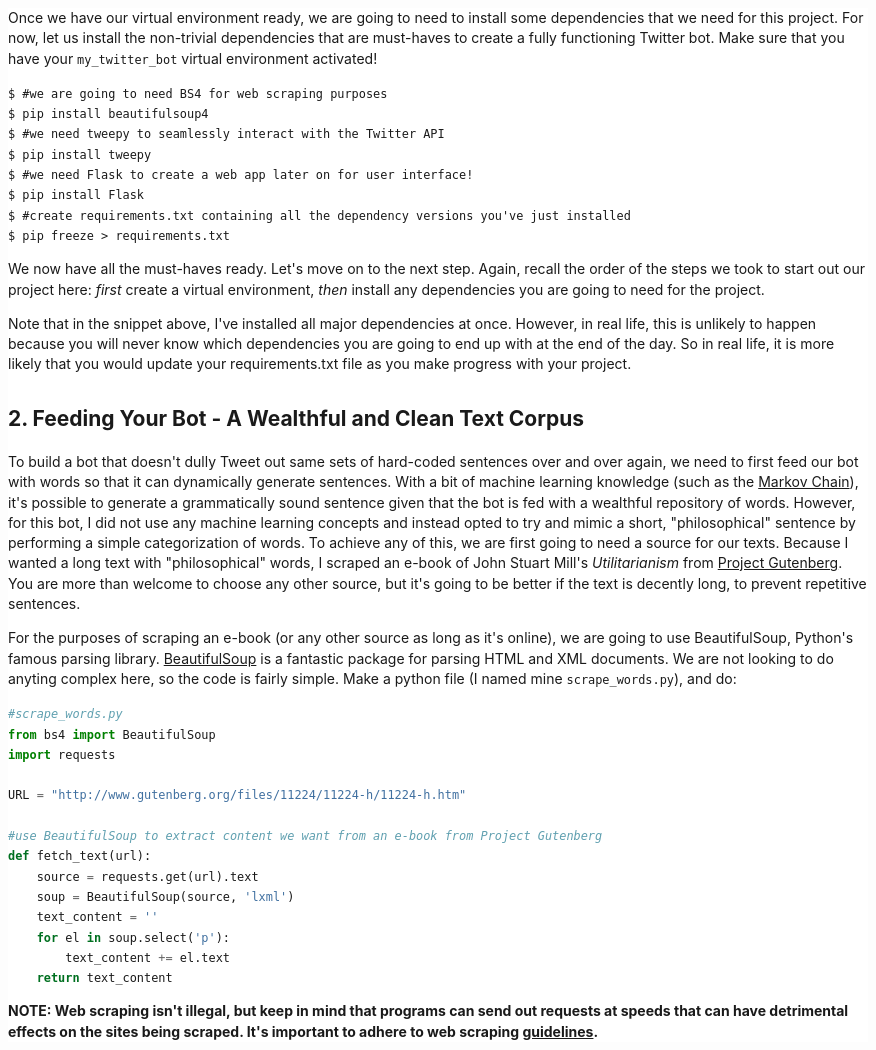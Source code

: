 Once we have our virtual environment ready, we are going to need to install some dependencies that we need for this project. For now, let us install the non-trivial dependencies that are must-haves to create a fully functioning Twitter bot. Make sure that you have your `my_twitter_bot` virtual environment activated!  

```console
$ #we are going to need BS4 for web scraping purposes
$ pip install beautifulsoup4 
$ #we need tweepy to seamlessly interact with the Twitter API 
$ pip install tweepy
$ #we need Flask to create a web app later on for user interface!
$ pip install Flask
$ #create requirements.txt containing all the dependency versions you've just installed
$ pip freeze > requirements.txt
```

We now have all the must-haves ready. Let's move on to the next step. Again, recall the order of the steps we took to start out our project here: *first* create a virtual environment, *then* install any dependencies you are going to need for the project.  

Note that in the snippet above, I've installed all major dependencies at once. However, in real life, this is unlikely to happen because you will never know which dependencies you are going to end up with at the end of the day. So in real life, it is more likely that you would update your requirements.txt file as you make progress with your project.  

## 2. Feeding Your Bot - A Wealthful and Clean Text Corpus
To build a bot that doesn't dully Tweet out same sets of hard-coded sentences over and over again, we need to first feed our bot with words so that it can dynamically generate sentences. With a bit of machine learning knowledge (such as the [Markov Chain](https://medium.com/@__amol__/markov-chains-with-python-1109663f3678)), it's possible to generate a grammatically sound sentence given that the bot is fed with a wealthful repository of words. However, for this bot, I did not use any machine learning concepts and instead opted to try and mimic a short, "philosophical" sentence by performing a simple categorization of words. To achieve any of this, we are first going to need a source for our texts. Because I wanted a long text with "philosophical" words, I scraped an e-book of John Stuart Mill's *Utilitarianism* from [Project Gutenberg](https://www.gutenberg.org/). You are more than welcome to choose any other source, but it's going to be better if the text is decently long, to prevent repetitive sentences.  

For the purposes of scraping an e-book (or any other source as long as it's online), we are going to use BeautifulSoup, Python's famous parsing library. [BeautifulSoup](https://www.crummy.com/software/BeautifulSoup/bs4/doc/) is a fantastic package for parsing HTML and XML documents. We are not looking to do anyting complex here, so the code is fairly simple. Make a python file (I named mine `scrape_words.py`), and do:  

```python
#scrape_words.py
from bs4 import BeautifulSoup
import requests

URL = "http://www.gutenberg.org/files/11224/11224-h/11224-h.htm"

#use BeautifulSoup to extract content we want from an e-book from Project Gutenberg
def fetch_text(url):
    source = requests.get(url).text
    soup = BeautifulSoup(source, 'lxml')
    text_content = ''
    for el in soup.select('p'):
        text_content += el.text 
    return text_content
```
**NOTE: Web scraping isn't illegal, but keep in mind that programs can send out requests at speeds that can have detrimental effects on the sites being scraped. It's important to adhere to web scraping [guidelines](https://www.scrapehero.com/how-to-prevent-getting-blacklisted-while-scraping/).**  
